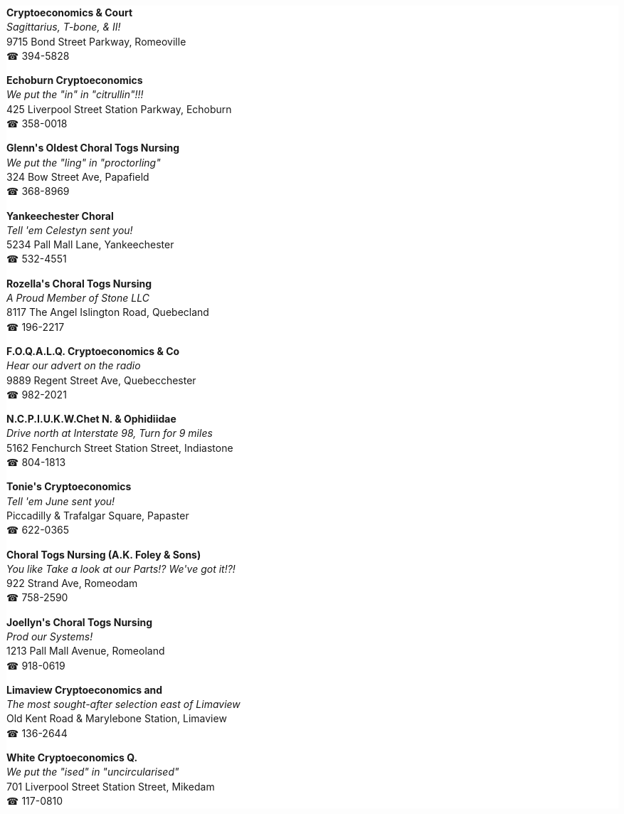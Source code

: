 **Cryptoeconomics & Court**  
_Sagittarius, T-bone, & II!_  
9715 Bond Street Parkway, Romeoville  
☎ 394-5828

**Echoburn Cryptoeconomics**  
_We put the "in" in "citrullin"!!!_  
425 Liverpool Street Station Parkway, Echoburn  
☎ 358-0018

**Glenn's Oldest Choral Togs Nursing**  
_We put the "ling" in "proctorling"_  
324 Bow Street Ave, Papafield  
☎ 368-8969

**Yankeechester Choral**  
_Tell 'em Celestyn sent you!_  
5234 Pall Mall Lane, Yankeechester  
☎ 532-4551

**Rozella's Choral Togs Nursing**  
_A Proud Member of Stone LLC_  
8117 The Angel Islington Road, Quebecland  
☎ 196-2217

**F.O.Q.A.L.Q. Cryptoeconomics & Co**  
_Hear our advert on the radio_  
9889 Regent Street Ave, Quebecchester  
☎ 982-2021

**N.C.P.I.U.K.W.Chet N. & Ophidiidae**  
_Drive north at Interstate 98, Turn for 9 miles_  
5162 Fenchurch Street Station Street, Indiastone  
☎ 804-1813

**Tonie's Cryptoeconomics**  
_Tell 'em June sent you!_  
Piccadilly & Trafalgar Square, Papaster  
☎ 622-0365

**Choral Togs Nursing (A.K. Foley & Sons)**  
_You like Take a look at our Parts!? We've got it!?!_  
922 Strand Ave, Romeodam  
☎ 758-2590

**Joellyn's Choral Togs Nursing**  
_Prod our Systems!_  
1213 Pall Mall Avenue, Romeoland  
☎ 918-0619

**Limaview Cryptoeconomics and**  
_The most sought-after selection east of Limaview_  
Old Kent Road & Marylebone Station, Limaview  
☎ 136-2644

**White Cryptoeconomics Q.**  
_We put the "ised" in "uncircularised"_  
701 Liverpool Street Station Street, Mikedam  
☎ 117-0810

